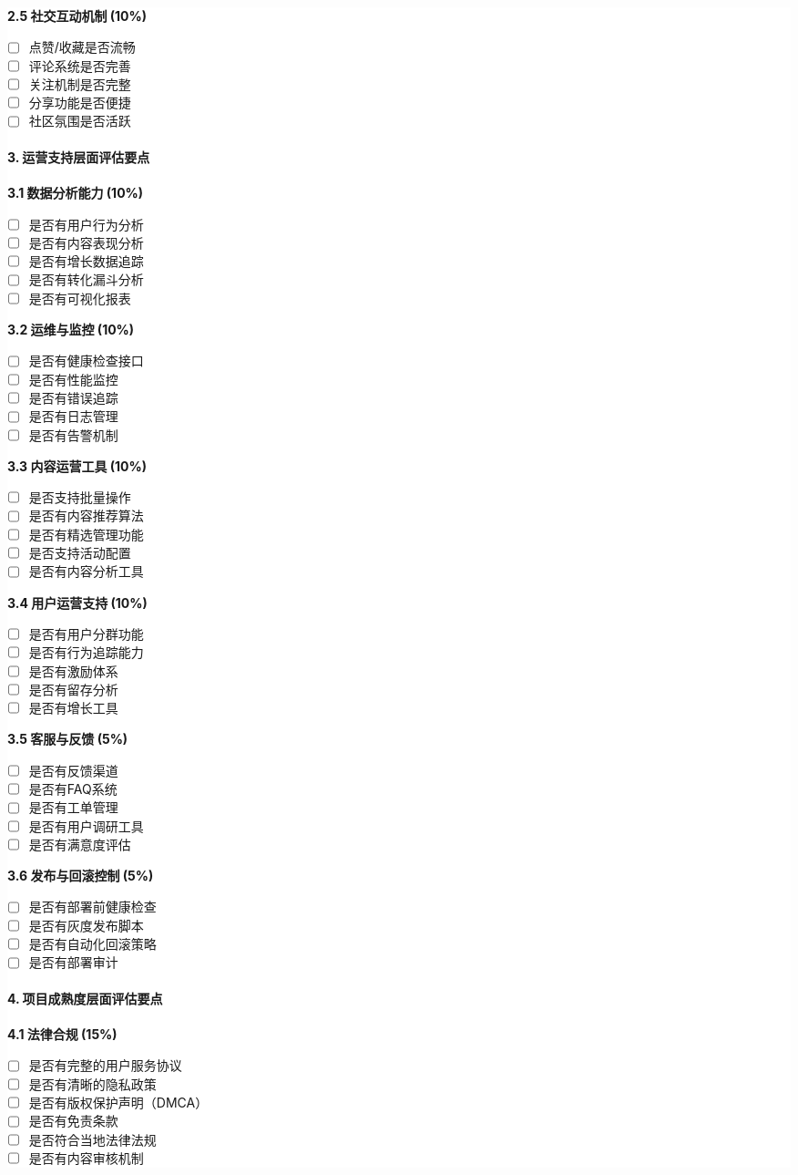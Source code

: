 **2.5 社交互动机制 (10%)**
- [ ] 点赞/收藏是否流畅
- [ ] 评论系统是否完善
- [ ] 关注机制是否完整
- [ ] 分享功能是否便捷
- [ ] 社区氛围是否活跃

#### 3. 运营支持层面评估要点

**3.1 数据分析能力 (10%)**
- [ ] 是否有用户行为分析
- [ ] 是否有内容表现分析
- [ ] 是否有增长数据追踪
- [ ] 是否有转化漏斗分析
- [ ] 是否有可视化报表

**3.2 运维与监控 (10%)**
- [ ] 是否有健康检查接口
- [ ] 是否有性能监控
- [ ] 是否有错误追踪
- [ ] 是否有日志管理
- [ ] 是否有告警机制

**3.3 内容运营工具 (10%)**
- [ ] 是否支持批量操作
- [ ] 是否有内容推荐算法
- [ ] 是否有精选管理功能
- [ ] 是否支持活动配置
- [ ] 是否有内容分析工具

**3.4 用户运营支持 (10%)**
- [ ] 是否有用户分群功能
- [ ] 是否有行为追踪能力
- [ ] 是否有激励体系
- [ ] 是否有留存分析
- [ ] 是否有增长工具

**3.5 客服与反馈 (5%)**
- [ ] 是否有反馈渠道
- [ ] 是否有FAQ系统
- [ ] 是否有工单管理
- [ ] 是否有用户调研工具
- [ ] 是否有满意度评估

**3.6 发布与回滚控制 (5%)**
- [ ] 是否有部署前健康检查
- [ ] 是否有灰度发布脚本
- [ ] 是否有自动化回滚策略
- [ ] 是否有部署审计

#### 4. 项目成熟度层面评估要点

**4.1 法律合规 (15%)**
- [ ] 是否有完整的用户服务协议
- [ ] 是否有清晰的隐私政策
- [ ] 是否有版权保护声明（DMCA）
- [ ] 是否有免责条款
- [ ] 是否符合当地法律法规
- [ ] 是否有内容审核机制
